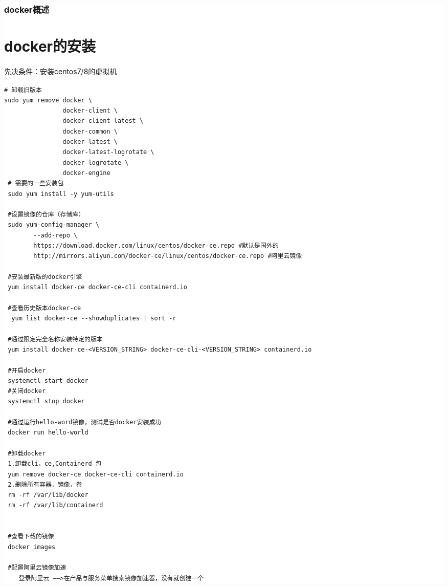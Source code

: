 ### docker概述



# docker的安装

先决条件：安装centos7/8的虚拟机

```
# 卸载旧版本
sudo yum remove docker \
                docker-client \
                docker-client-latest \
                docker-common \
                docker-latest \
                docker-latest-logrotate \
                docker-logrotate \
                docker-engine    
 # 需要的一些安装包
 sudo yum install -y yum-utils
 
 #设置镜像的仓库（存储库）
 sudo yum-config-manager \
    	--add-repo \
    	https://download.docker.com/linux/centos/docker-ce.repo #默认是国外的
    	http://mirrors.aliyun.com/docker-ce/linux/centos/docker-ce.repo #阿里云镜像
    	
 #安装最新版的docker引擎
 yum install docker-ce docker-ce-cli containerd.io
 
 #查看历史版本docker-ce
  yum list docker-ce --showduplicates | sort -r
 
 #通过限定完全名称安装特定的版本
 yum install docker-ce-<VERSION_STRING> docker-ce-cli-<VERSION_STRING> containerd.io
 
 #开启docker
 systemctl start docker
 #关闭docker
 systemctl stop docker
 
 #通过运行hello-word镜像，测试是否docker安装成功
 docker run hello-world
 
 #卸载docker
 1.卸载cli，ce,Containerd 包
 yum remove docker-ce docker-ce-cli containerd.io
 2.删除所有容器，镜像，卷
 rm -rf /var/lib/docker
 rm -rf /var/lib/containerd
 
 
 #查看下载的镜像
 docker images
 
 #配置阿里云镜像加速
 	登录阿里云 ——>在产品与服务菜单搜索镜像加速器，没有就创建一个
```
